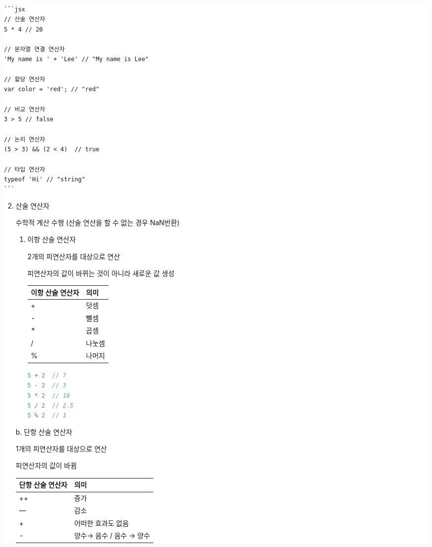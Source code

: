     ```jsx
    // 산술 연산자
    5 * 4 // 20
    
    // 문자열 연결 연산자
    'My name is ' + 'Lee' // "My name is Lee"
    
    // 할당 연산자
    var color = 'red'; // "red"
    
    // 비교 연산자
    3 > 5 // false
    
    // 논리 연산자
    (5 > 3) && (2 < 4)  // true
    
    // 타입 연산자
    typeof 'Hi' // "string"
    ```
    
2. 산술 연산자
    
    수학적 계산 수행 (산술 연산을 할 수 없는 경우 NaN반환)
    
    1. 이항 산술 연산자
        
        2개의 피연산자를 대상으로 연산
        
        피연산자의 값이 바뀌는 것이 아니라 새로운 값 생성
        
        | 이항 산술 연산자 | 의미 |
        | --- | --- |
        | + | 덧셈 |
        | - | 뺼셈 |
        | * | 곱셈 |
        | / | 나눗셈 |
        | % | 나머지 |
        
        ```jsx
        5 + 2  // 7
        5 - 2  // 3
        5 * 2  // 10
        5 / 2  // 2.5
        5 % 2  // 1
        ```
        
    
    b. 단항 산술 연산자
    
    1개의 피연산자를 대상으로 연산
    
    피연산자의 값이 바뀜
    
    | 단항 산술 연산자 | 의미 |
    | --- | --- |
    | ++ | 증가 |
    | — | 감소 |
    | + | 어떠한 효과도 없음 |
    | - | 양수→ 음수 / 음수 → 양수 |
    